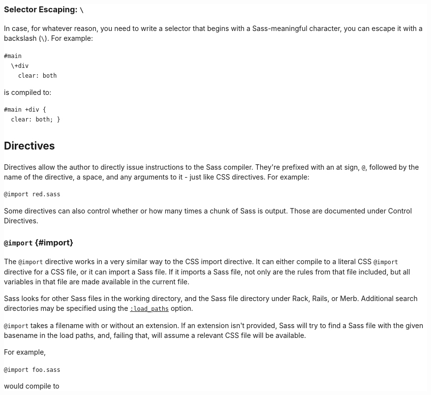 ### Selector Escaping: `\`

In case, for whatever reason, you need to write a selector
that begins with a Sass-meaningful character,
you can escape it with a backslash (`\`).
For example:

    #main
      \+div
        clear: both

is compiled to:

    #main +div {
      clear: both; }

## Directives

Directives allow the author to directly issue instructions to the Sass compiler.
They're prefixed with an at sign, `@`,
followed by the name of the directive,
a space, and any arguments to it -
just like CSS directives.
For example:

    @import red.sass

Some directives can also control whether or how many times
a chunk of Sass is output.
Those are documented under Control Directives.

### `@import` {#import}

The `@import` directive works in a very similar way to the CSS import directive.
It can either compile to a literal CSS `@import` directive for a CSS file,
or it can import a Sass file.
If it imports a Sass file,
not only are the rules from that file included,
but all variables in that file are made available in the current file.

Sass looks for other Sass files in the working directory,
and the Sass file directory under Rack, Rails, or Merb.
Additional search directories may be specified
using the [`:load_paths`](#load_paths-option) option.

`@import` takes a filename with or without an extension.
If an extension isn't provided,
Sass will try to find a Sass file with the given basename in the load paths,
and, failing that, will assume a relevant CSS file will be available.

For example,

    @import foo.sass

would compile to
